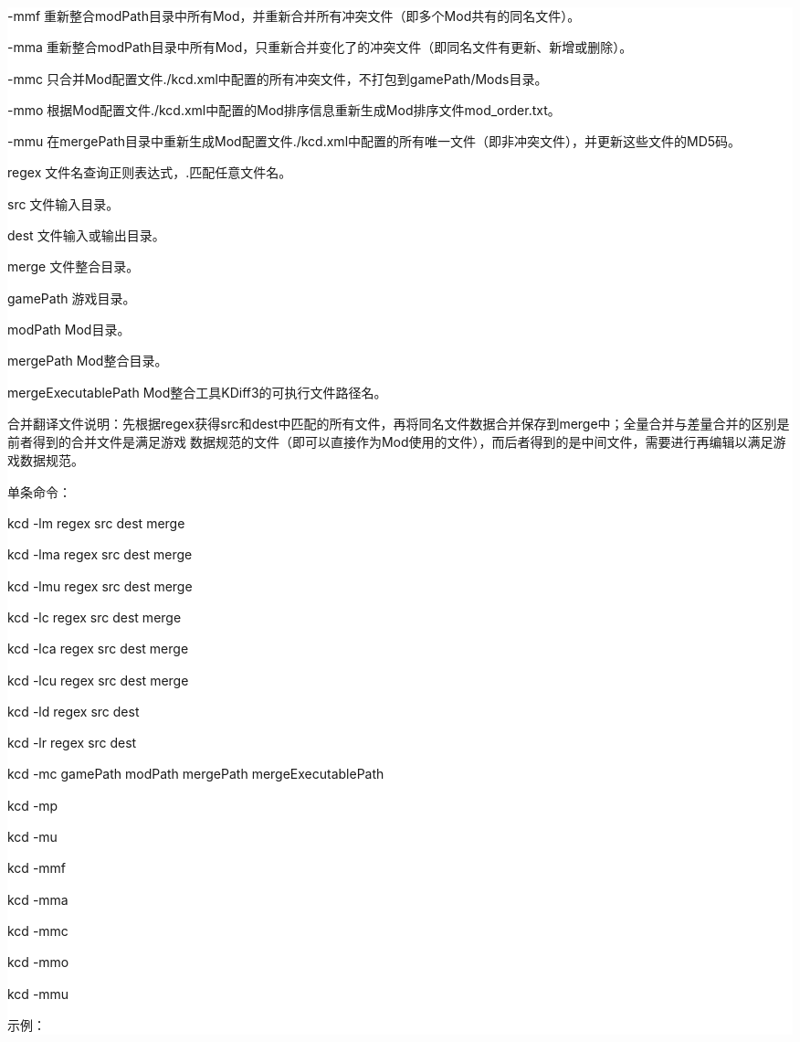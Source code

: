 -mmf                    重新整合modPath目录中所有Mod，并重新合并所有冲突文件（即多个Mod共有的同名文件）。

-mma                    重新整合modPath目录中所有Mod，只重新合并变化了的冲突文件（即同名文件有更新、新增或删除）。

-mmc                    只合并Mod配置文件./kcd.xml中配置的所有冲突文件，不打包到gamePath/Mods目录。

-mmo                    根据Mod配置文件./kcd.xml中配置的Mod排序信息重新生成Mod排序文件mod_order.txt。

-mmu                    在mergePath目录中重新生成Mod配置文件./kcd.xml中配置的所有唯一文件（即非冲突文件），并更新这些文件的MD5码。

regex                   文件名查询正则表达式，.匹配任意文件名。

src                     文件输入目录。

dest                    文件输入或输出目录。

merge                   文件整合目录。

gamePath                游戏目录。

modPath                 Mod目录。

mergePath               Mod整合目录。

mergeExecutablePath     Mod整合工具KDiff3的可执行文件路径名。

合并翻译文件说明：先根据regex获得src和dest中匹配的所有文件，再将同名文件数据合并保存到merge中；全量合并与差量合并的区别是前者得到的合并文件是满足游戏 数据规范的文件（即可以直接作为Mod使用的文件），而后者得到的是中间文件，需要进行再编辑以满足游戏数据规范。

单条命令：

kcd -lm regex src dest merge

kcd -lma regex src dest merge

kcd -lmu regex src dest merge

kcd -lc regex src dest merge

kcd -lca regex src dest merge

kcd -lcu regex src dest merge

kcd -ld regex src dest

kcd -lr regex src dest

kcd -mc gamePath modPath mergePath mergeExecutablePath

kcd -mp

kcd -mu

kcd -mmf

kcd -mma

kcd -mmc

kcd -mmo

kcd -mmu

示例：
